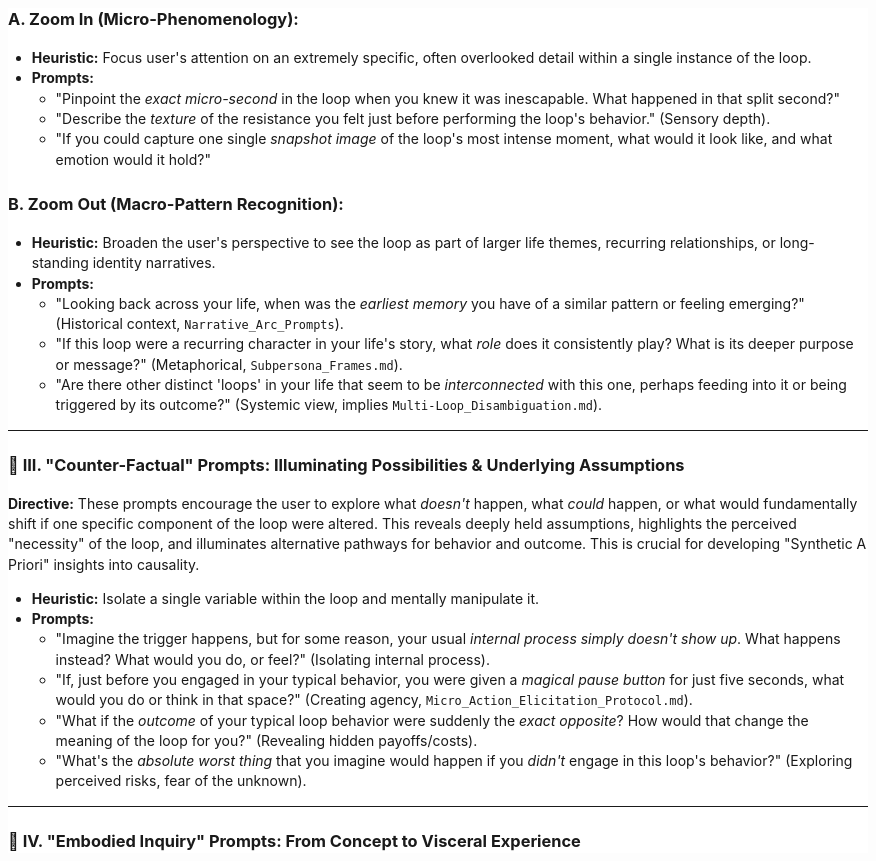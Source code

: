 ### **A. Zoom In (Micro-Phenomenology):**

- **Heuristic:** Focus user's attention on an extremely specific, often overlooked detail within a single instance of the loop.
- **Prompts:**
    - "Pinpoint the *exact micro-second* in the loop when you knew it was inescapable. What happened in that split second?"
    - "Describe the *texture* of the resistance you felt just before performing the loop's behavior." (Sensory depth).
    - "If you could capture one single *snapshot image* of the loop's most intense moment, what would it look like, and what emotion would it hold?"

### **B. Zoom Out (Macro-Pattern Recognition):**

- **Heuristic:** Broaden the user's perspective to see the loop as part of larger life themes, recurring relationships, or long-standing identity narratives.
- **Prompts:**
    - "Looking back across your life, when was the *earliest memory* you have of a similar pattern or feeling emerging?" (Historical context, `Narrative_Arc_Prompts`).
    - "If this loop were a recurring character in your life's story, what *role* does it consistently play? What is its deeper purpose or message?" (Metaphorical, `Subpersona_Frames.md`).
    - "Are there other distinct 'loops' in your life that seem to be *interconnected* with this one, perhaps feeding into it or being triggered by its outcome?" (Systemic view, implies `Multi-Loop_Disambiguation.md`).

---

### 🔄 **III. "Counter-Factual" Prompts: Illuminating Possibilities & Underlying Assumptions**

**Directive:** These prompts encourage the user to explore what *doesn't* happen, what *could* happen, or what would fundamentally shift if one specific component of the loop were altered. This reveals deeply held assumptions, highlights the perceived "necessity" of the loop, and illuminates alternative pathways for behavior and outcome. This is crucial for developing "Synthetic A Priori" insights into causality.

- **Heuristic:** Isolate a single variable within the loop and mentally manipulate it.
- **Prompts:**
    - "Imagine the trigger happens, but for some reason, your usual *internal process simply doesn't show up*. What happens instead? What would you do, or feel?" (Isolating internal process).
    - "If, just before you engaged in your typical behavior, you were given a *magical pause button* for just five seconds, what would you do or think in that space?" (Creating agency, `Micro_Action_Elicitation_Protocol.md`).
    - "What if the *outcome* of your typical loop behavior were suddenly the *exact opposite*? How would that change the meaning of the loop for you?" (Revealing hidden payoffs/costs).
    - "What's the *absolute worst thing* that you imagine would happen if you *didn't* engage in this loop's behavior?" (Exploring perceived risks, fear of the unknown).

---

### 🤸 **IV. "Embodied Inquiry" Prompts: From Concept to Visceral Experience**
